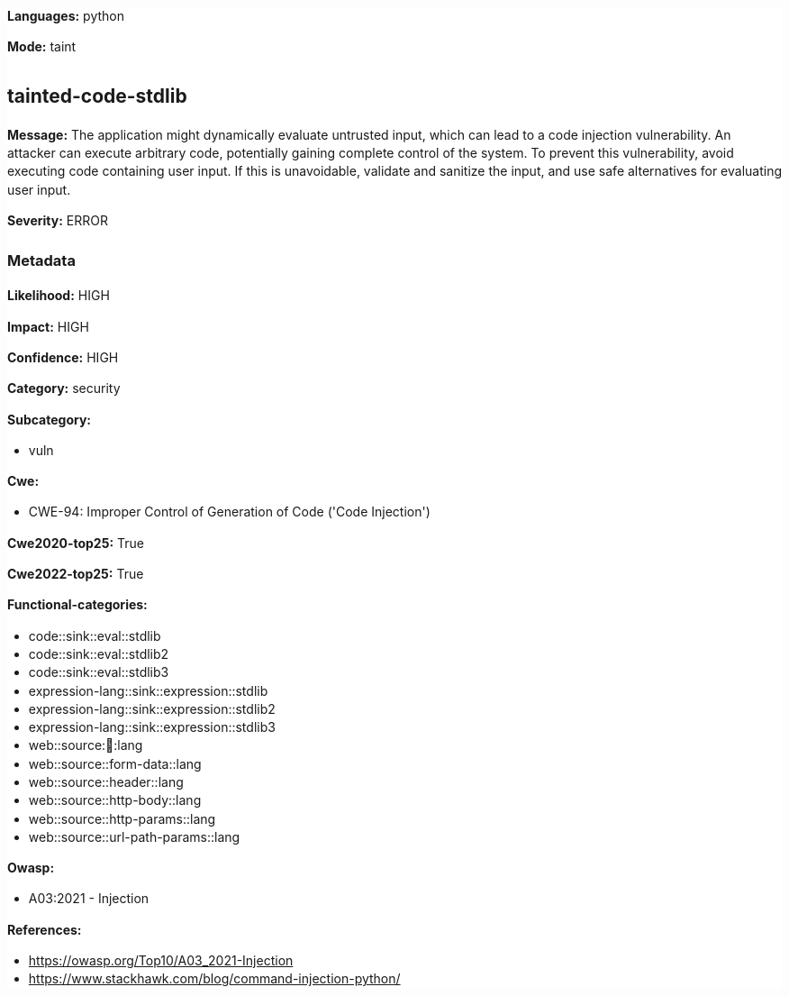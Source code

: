 **Languages:** python

**Mode:** taint



## tainted-code-stdlib

**Message:** The application might dynamically evaluate untrusted input, which can lead to a code injection vulnerability. An attacker can execute arbitrary code, potentially gaining complete control of the system. To prevent this vulnerability, avoid executing code containing user input. If this is unavoidable, validate and sanitize the input, and use safe alternatives for evaluating user input.

**Severity:** ERROR

### Metadata

**Likelihood:** HIGH

**Impact:** HIGH

**Confidence:** HIGH

**Category:** security

**Subcategory:**

- vuln

**Cwe:**

- CWE-94: Improper Control of Generation of Code ('Code Injection')

**Cwe2020-top25:** True

**Cwe2022-top25:** True

**Functional-categories:**

- code::sink::eval::stdlib
- code::sink::eval::stdlib2
- code::sink::eval::stdlib3
- expression-lang::sink::expression::stdlib
- expression-lang::sink::expression::stdlib2
- expression-lang::sink::expression::stdlib3
- web::source::cookie::lang
- web::source::form-data::lang
- web::source::header::lang
- web::source::http-body::lang
- web::source::http-params::lang
- web::source::url-path-params::lang

**Owasp:**

- A03:2021 - Injection

**References:**

- https://owasp.org/Top10/A03_2021-Injection
- https://www.stackhawk.com/blog/command-injection-python/
